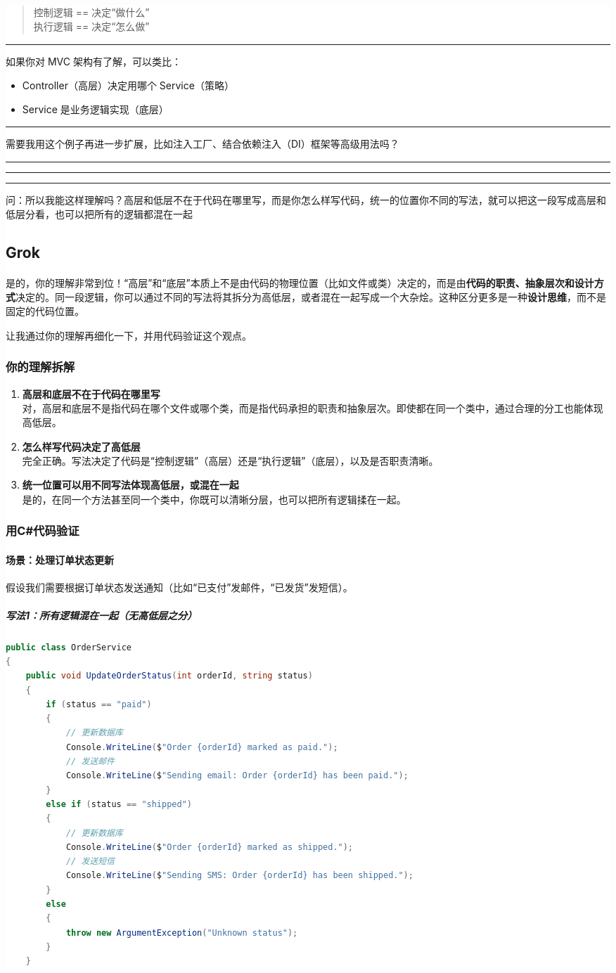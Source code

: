> 控制逻辑 == 决定“做什么”  
> 执行逻辑 == 决定“怎么做”

---

如果你对 MVC 架构有了解，可以类比：

- Controller（高层）决定用哪个 Service（策略）
    
- Service 是业务逻辑实现（底层）
    

---

需要我用这个例子再进一步扩展，比如注入工厂、结合依赖注入（DI）框架等高级用法吗？

***
***
***
问：所以我能这样理解吗？高层和低层不在于代码在哪里写，而是你怎么样写代码，统一的位置你不同的写法，就可以把这一段写成高层和低层分看，也可以把所有的逻辑都混在一起

## Grok
是的，你的理解非常到位！“高层”和“底层”本质上不是由代码的物理位置（比如文件或类）决定的，而是由**代码的职责、抽象层次和设计方式**决定的。同一段逻辑，你可以通过不同的写法将其拆分为高低层，或者混在一起写成一个大杂烩。这种区分更多是一种**设计思维**，而不是固定的代码位置。

让我通过你的理解再细化一下，并用代码验证这个观点。

### 你的理解拆解
1. **高层和底层不在于代码在哪里写**  
   对，高层和底层不是指代码在哪个文件或哪个类，而是指代码承担的职责和抽象层次。即使都在同一个类中，通过合理的分工也能体现高低层。

2. **怎么样写代码决定了高低层**  
   完全正确。写法决定了代码是“控制逻辑”（高层）还是“执行逻辑”（底层），以及是否职责清晰。

3. **统一位置可以用不同写法体现高低层，或混在一起**  
   是的，在同一个方法甚至同一个类中，你既可以清晰分层，也可以把所有逻辑揉在一起。

### 用C#代码验证

#### 场景：处理订单状态更新
假设我们需要根据订单状态发送通知（比如“已支付”发邮件，“已发货”发短信）。

##### 写法1：所有逻辑混在一起（无高低层之分）
```csharp
public class OrderService
{
    public void UpdateOrderStatus(int orderId, string status)
    {
        if (status == "paid")
        {
            // 更新数据库
            Console.WriteLine($"Order {orderId} marked as paid.");
            // 发送邮件
            Console.WriteLine($"Sending email: Order {orderId} has been paid.");
        }
        else if (status == "shipped")
        {
            // 更新数据库
            Console.WriteLine($"Order {orderId} marked as shipped.");
            // 发送短信
            Console.WriteLine($"Sending SMS: Order {orderId} has been shipped.");
        }
        else
        {
            throw new ArgumentException("Unknown status");
        }
    }
```